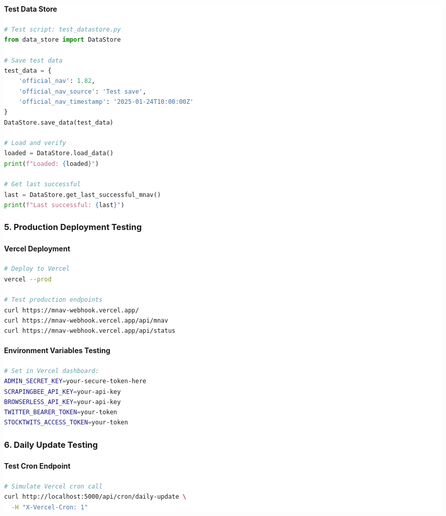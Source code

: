 #### Test Data Store
```python
# Test script: test_datastore.py
from data_store import DataStore

# Save test data
test_data = {
    'official_nav': 1.82,
    'official_nav_source': 'Test save',
    'official_nav_timestamp': '2025-01-24T10:00:00Z'
}
DataStore.save_data(test_data)

# Load and verify
loaded = DataStore.load_data()
print(f"Loaded: {loaded}")

# Get last successful
last = DataStore.get_last_successful_mnav()
print(f"Last successful: {last}")
```

### 5. Production Deployment Testing

#### Vercel Deployment
```bash
# Deploy to Vercel
vercel --prod

# Test production endpoints
curl https://mnav-webhook.vercel.app/
curl https://mnav-webhook.vercel.app/api/mnav
curl https://mnav-webhook.vercel.app/api/status
```

#### Environment Variables Testing
```bash
# Set in Vercel dashboard:
ADMIN_SECRET_KEY=your-secure-token-here
SCRAPINGBEE_API_KEY=your-api-key
BROWSERLESS_API_KEY=your-api-key
TWITTER_BEARER_TOKEN=your-token
STOCKTWITS_ACCESS_TOKEN=your-token
```

### 6. Daily Update Testing

#### Test Cron Endpoint
```bash
# Simulate Vercel cron call
curl http://localhost:5000/api/cron/daily-update \
  -H "X-Vercel-Cron: 1"
```
